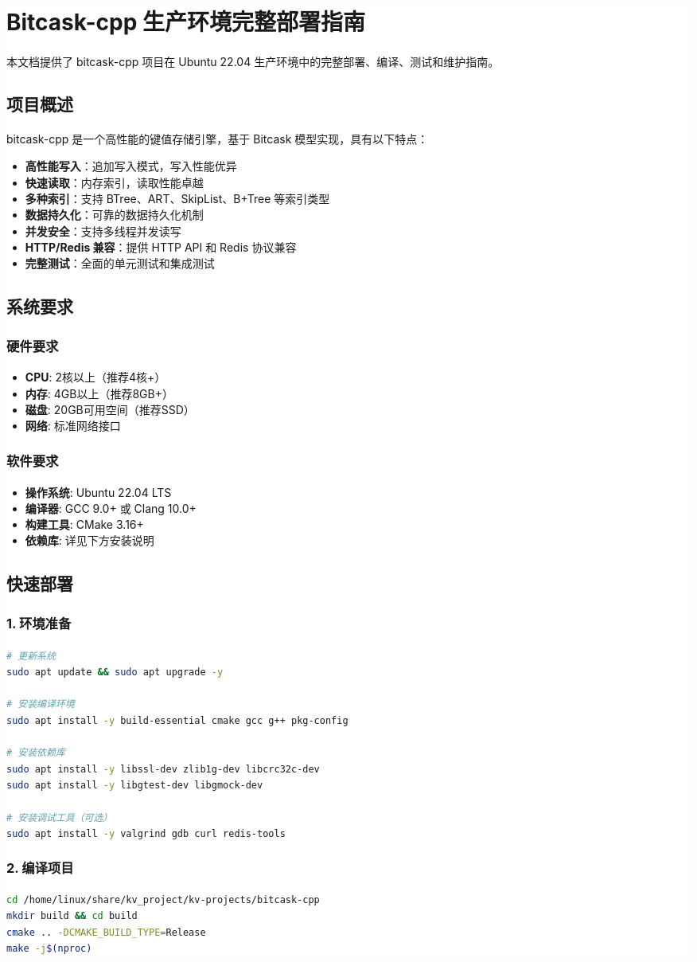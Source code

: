# Bitcask-cpp 生产环境完整部署指南

本文档提供了 bitcask-cpp 项目在 Ubuntu 22.04 生产环境中的完整部署、编译、测试和维护指南。

## 项目概述

bitcask-cpp 是一个高性能的键值存储引擎，基于 Bitcask 模型实现，具有以下特点：

- **高性能写入**：追加写入模式，写入性能优异
- **快速读取**：内存索引，读取性能卓越
- **多种索引**：支持 BTree、ART、SkipList、B+Tree 等索引类型
- **数据持久化**：可靠的数据持久化机制
- **并发安全**：支持多线程并发读写
- **HTTP/Redis 兼容**：提供 HTTP API 和 Redis 协议兼容
- **完整测试**：全面的单元测试和集成测试

## 系统要求

### 硬件要求
- **CPU**: 2核以上（推荐4核+）
- **内存**: 4GB以上（推荐8GB+）
- **磁盘**: 20GB可用空间（推荐SSD）
- **网络**: 标准网络接口

### 软件要求
- **操作系统**: Ubuntu 22.04 LTS
- **编译器**: GCC 9.0+ 或 Clang 10.0+
- **构建工具**: CMake 3.16+
- **依赖库**: 详见下方安装说明

## 快速部署

### 1. 环境准备
```bash
# 更新系统
sudo apt update && sudo apt upgrade -y

# 安装编译环境
sudo apt install -y build-essential cmake gcc g++ pkg-config

# 安装依赖库
sudo apt install -y libssl-dev zlib1g-dev libcrc32c-dev
sudo apt install -y libgtest-dev libgmock-dev

# 安装调试工具（可选）
sudo apt install -y valgrind gdb curl redis-tools
```

### 2. 编译项目
```bash
cd /home/linux/share/kv_project/kv-projects/bitcask-cpp
mkdir build && cd build
cmake .. -DCMAKE_BUILD_TYPE=Release
make -j$(nproc)
```
